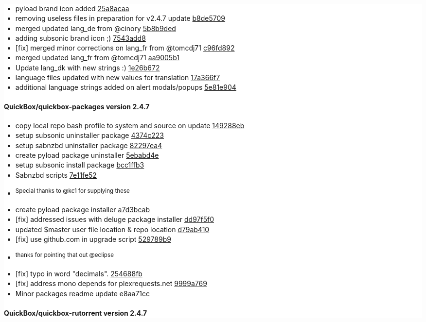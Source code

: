 * pyload brand icon added [25a8acaa](https://github.com/QuickBox/quickbox_dashboard/commit/25a8acaae6d787e1a693af0e6dc2cef54db3838a)
* removing useless files in preparation for v2.4.7 update [b8de5709](https://github.com/QuickBox/quickbox_dashboard/commit/b8de5709d780018b4c0f9b75b113bdd546039aa7)
* merged updated lang_de from @cinory [5b8b9ded](https://github.com/QuickBox/quickbox_dashboard/commit/5b8b9ded72d394074f77c1530aaff07b9b007f32)
* adding subsonic brand icon ;) [7543add8](https://github.com/QuickBox/quickbox_dashboard/commit/7543add8a1ba8fecbe10668f0da9616bacf39bdf)
* [fix] merged minor corrections on lang_fr from @tomcdj71 [c96fd892](https://github.com/QuickBox/quickbox_dashboard/commit/c96fd8924ceec75d7c5a78c3aaf4423e08b741ae)
* merged updated lang_fr from @tomcdj71 [aa9005b1](https://github.com/QuickBox/quickbox_dashboard/commit/aa9005b1ca3047e7453eeb8848214d6091613ffe)
* Update lang_dk with new strings :) [1e26b672](https://github.com/QuickBox/quickbox_dashboard/commit/1e26b672416cd95e199db39b9baca4c7d791d125)
* language files updated with new values for translation [17a366f7](https://github.com/QuickBox/quickbox_dashboard/commit/17a366f73230ac18725a5b41c17874b365749b6c)
* additional language strings added on alert modals/popups [5e81e904](https://github.com/QuickBox/quickbox_dashboard/commit/5e81e904a8fcc05eb2ac536a12d1ae8324ae9e8b)


#### QuickBox/quickbox-packages version 2.4.7

* copy local repo bash profile to system and source on update [149288eb](https://github.com/QuickBox/quickbox_packages/commit/149288eb2cae54de85d0fbb6d1caa08b0b60f771)
* setup subsonic uninstaller package [4374c223](https://github.com/QuickBox/quickbox_packages/commit/4374c223ce3048d188bdb33251f0ec7eeeec8915)
* setup sabnzbd uninstaller package [82297ea4](https://github.com/QuickBox/quickbox_packages/commit/82297ea45e8ff60151f821303b6604bde3f0e09b)
* create pyload package uninstaller [5ebabd4e](https://github.com/QuickBox/quickbox_packages/commit/5ebabd4edcd7b13f07b2861b345979a91913291c)
* setup subsonic install package [bcc1ffb3](https://github.com/QuickBox/quickbox_packages/commit/bcc1ffb3ef64fe18a44b9d6782db885048cfda65)
* Sabnzbd scripts [7e11fe52](https://github.com/QuickBox/quickbox_packages/commit/7e11fe5286f9481e39e2e975d503353495c01d4f)
 + <sup>Special thanks to @kc1 for supplying these</sup>
* create pyload package installer [a7d3bcab](https://github.com/QuickBox/quickbox_packages/commit/a7d3bcab8cbfb2d1c0618b9fd415684b2e45e370)
* [fix] addressed issues with deluge package installer [dd97f5f0](https://github.com/QuickBox/quickbox_packages/commit/dd97f5f07ea5331905b2422ae6b7eade7800ab52)
* updated $master user file location & repo location [d79ab410](https://github.com/QuickBox/quickbox_packages/commit/d79ab4106afe56f22c69bd3cc5da0072dcf25072)
* [fix] use github.com in upgrade script [529789b9](https://github.com/QuickBox/quickbox_packages/commit/529789b97e1a6a2979ee68ff95189a5b895fdb7d)
 + <sup>thanks for pointing that out @eclipse</sup>
* [fix] typo in word "decimals". [254688fb](https://github.com/QuickBox/quickbox_packages/commit/254688fb07ab958cb746089c22d5b4118d2cca6c)
* [fix] address mono depends for plexrequests.net [9999a769](https://github.com/QuickBox/quickbox_packages/commit/9999a769c02627776acfe41ca31c415a2e80da33)
* Minor packages readme update [e8aa71cc](https://github.com/QuickBox/quickbox_packages/commit/e8aa71cca7af92583ceef3a5e3d0c4d5b8de7fb6)


#### QuickBox/quickbox-rutorrent version 2.4.7

